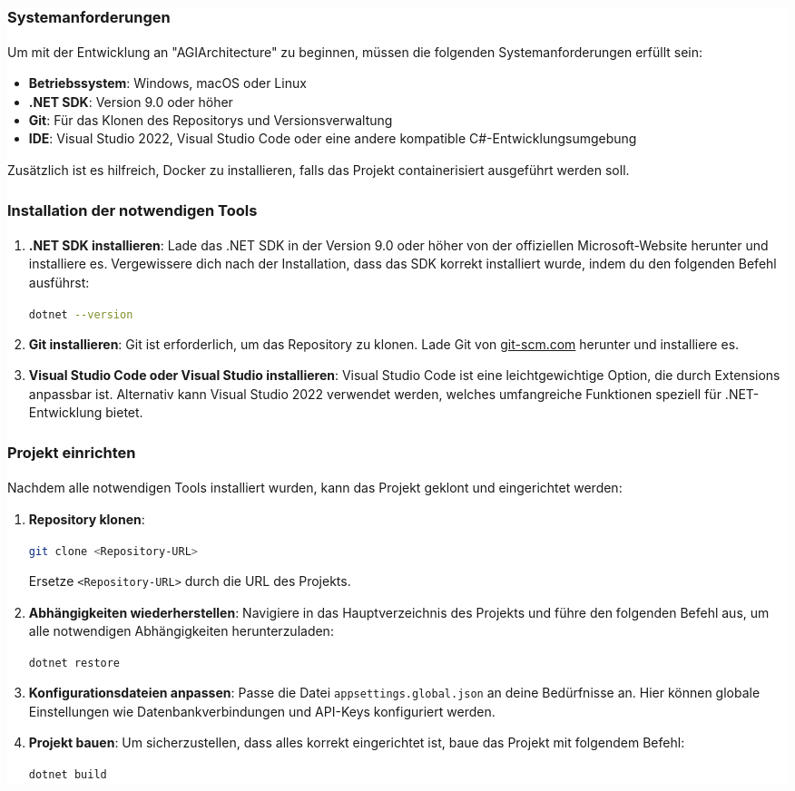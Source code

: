### Systemanforderungen

Um mit der Entwicklung an "AGIArchitecture" zu beginnen, müssen die folgenden Systemanforderungen erfüllt sein:

- **Betriebssystem**: Windows, macOS oder Linux
- **.NET SDK**: Version 9.0 oder höher
- **Git**: Für das Klonen des Repositorys und Versionsverwaltung
- **IDE**: Visual Studio 2022, Visual Studio Code oder eine andere kompatible C#-Entwicklungsumgebung

Zusätzlich ist es hilfreich, Docker zu installieren, falls das Projekt containerisiert ausgeführt werden soll.

### Installation der notwendigen Tools

1. **.NET SDK installieren**: Lade das .NET SDK in der Version 9.0 oder höher von der offiziellen Microsoft-Website herunter und installiere es. Vergewissere dich nach der Installation, dass das SDK korrekt installiert wurde, indem du den folgenden Befehl ausführst:

   ```sh
   dotnet --version
   ```

2. **Git installieren**: Git ist erforderlich, um das Repository zu klonen. Lade Git von [git-scm.com](https://git-scm.com/) herunter und installiere es.
3. **Visual Studio Code oder Visual Studio installieren**: Visual Studio Code ist eine leichtgewichtige Option, die durch Extensions anpassbar ist. Alternativ kann Visual Studio 2022 verwendet werden, welches umfangreiche Funktionen speziell für .NET-Entwicklung bietet.

### Projekt einrichten

Nachdem alle notwendigen Tools installiert wurden, kann das Projekt geklont und eingerichtet werden:

1. **Repository klonen**:

   ```sh
   git clone <Repository-URL>
   ```

   Ersetze `<Repository-URL>` durch die URL des Projekts.

2. **Abhängigkeiten wiederherstellen**: Navigiere in das Hauptverzeichnis des Projekts und führe den folgenden Befehl aus, um alle notwendigen Abhängigkeiten herunterzuladen:

   ```sh
   dotnet restore
   ```

3. **Konfigurationsdateien anpassen**: Passe die Datei `appsettings.global.json` an deine Bedürfnisse an. Hier können globale Einstellungen wie Datenbankverbindungen und API-Keys konfiguriert werden.

4. **Projekt bauen**: Um sicherzustellen, dass alles korrekt eingerichtet ist, baue das Projekt mit folgendem Befehl:

   ```sh
   dotnet build
   ```
